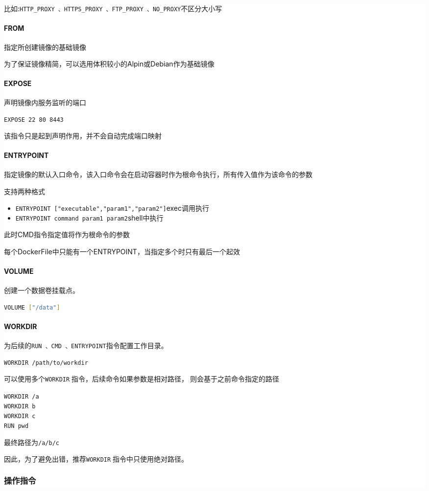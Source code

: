 比如:`HTTP_PROXY 、HTTPS_PROXY 、FTP_PROXY 、NO_PROXY`不区分大小写

#### FROM

指定所创建镜像的基础镜像

为了保证镜像精简，可以选用体积较小的Alpin或Debian作为基础镜像

#### EXPOSE

声明镜像内服务监听的端口

```bash
EXPOSE 22 80 8443
```

该指令只是起到声明作用，并不会自动完成端口映射

#### ENTRYPOINT

指定镜像的默认入口命令，该入口命令会在启动容器时作为根命令执行，所有传入值作为该命令的参数

支持两种格式

- `ENTRYPOINT ["executable","param1","param2"]`exec调用执行
- `ENTRYPOINT command param1 param2`shell中执行

此时CMD指令指定值将作为根命令的参数

每个DockerFile中只能有一个ENTRYPOINT，当指定多个时只有最后一个起效

#### VOLUME

创建一个数据卷挂载点。

```bash
VOLUME ["/data"]
```

#### WORKDIR

为后续的`RUN 、CMD 、ENTRYPOINT`指令配置工作目录。

```bash
WORKDIR /path/to/workdir
```

可以使用多个`WORKDIR` 指令，后续命令如果参数是相对路径， 则会基于之前命令指定的路径

```bash
WORKDIR /a
WORKDIR b
WORKDIR c
RUN pwd
```

最终路径为`/a/b/c`

因此，为了避免出错，推荐`WORKDIR` 指令中只使用绝对路径。

### 操作指令
